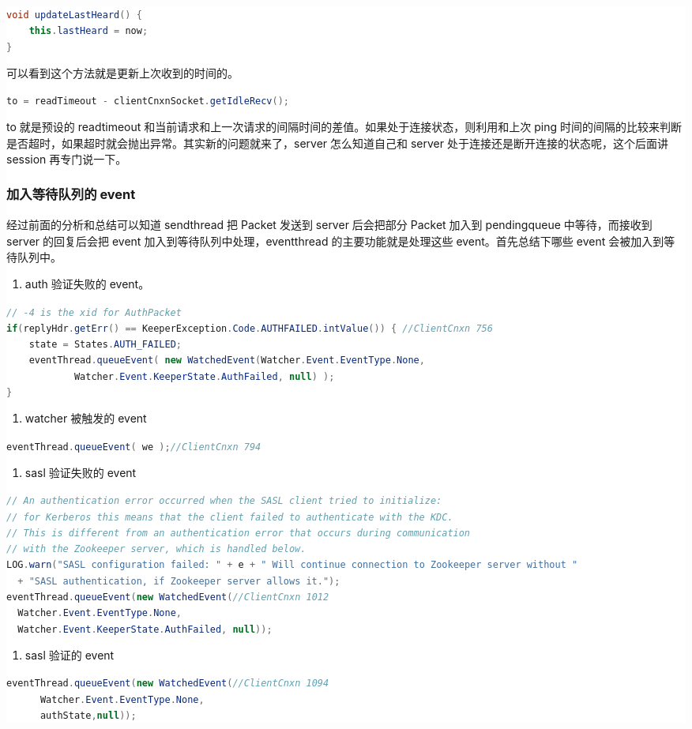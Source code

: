 ```java
void updateLastHeard() {
    this.lastHeard = now;
} 
```

可以看到这个方法就是更新上次收到的时间的。

```java
to = readTimeout - clientCnxnSocket.getIdleRecv(); 
```

to 就是预设的 readtimeout 和当前请求和上一次请求的间隔时间的差值。如果处于连接状态，则利用和上次 ping 时间的间隔的比较来判断是否超时，如果超时就会抛出异常。其实新的问题就来了，server 怎么知道自己和 server 处于连接还是断开连接的状态呢，这个后面讲 session 再专门说一下。

### 加入等待队列的 event

经过前面的分析和总结可以知道 sendthread 把 Packet 发送到 server 后会把部分 Packet 加入到 pendingqueue 中等待，而接收到 server 的回复后会把 event 加入到等待队列中处理，eventthread 的主要功能就是处理这些 event。首先总结下哪些 event 会被加入到等待队列中。

1.  auth 验证失败的 event。

```java
// -4 is the xid for AuthPacket               
if(replyHdr.getErr() == KeeperException.Code.AUTHFAILED.intValue()) { //ClientCnxn 756
    state = States.AUTH_FAILED;                    
    eventThread.queueEvent( new WatchedEvent(Watcher.Event.EventType.None, 
            Watcher.Event.KeeperState.AuthFailed, null) );                                  
} 
```

1.  watcher 被触发的 event

```java
eventThread.queueEvent( we );//ClientCnxn 794 
```

1.  sasl 验证失败的 event

```java
// An authentication error occurred when the SASL client tried to initialize:
// for Kerberos this means that the client failed to authenticate with the KDC.
// This is different from an authentication error that occurs during communication
// with the Zookeeper server, which is handled below.
LOG.warn("SASL configuration failed: " + e + " Will continue connection to Zookeeper server without "
  + "SASL authentication, if Zookeeper server allows it.");
eventThread.queueEvent(new WatchedEvent(//ClientCnxn 1012
  Watcher.Event.EventType.None,
  Watcher.Event.KeeperState.AuthFailed, null)); 
```

1.  sasl 验证的 event

```java
eventThread.queueEvent(new WatchedEvent(//ClientCnxn 1094
      Watcher.Event.EventType.None,
      authState,null)); 
```
